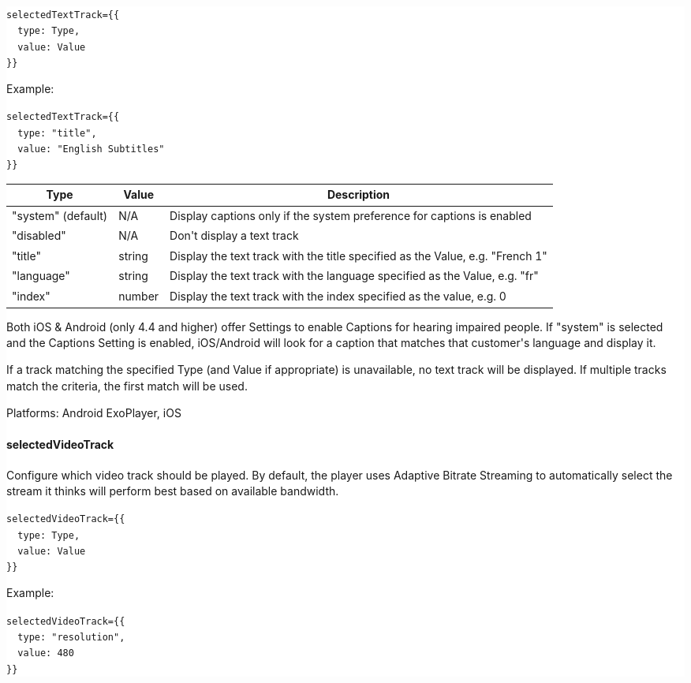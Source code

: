 ```
selectedTextTrack={{
  type: Type,
  value: Value
}}
```

Example:

```
selectedTextTrack={{
  type: "title",
  value: "English Subtitles"
}}
```

| Type               | Value  | Description                                                                   |
| ------------------ | ------ | ----------------------------------------------------------------------------- |
| "system" (default) | N/A    | Display captions only if the system preference for captions is enabled        |
| "disabled"         | N/A    | Don't display a text track                                                    |
| "title"            | string | Display the text track with the title specified as the Value, e.g. "French 1" |
| "language"         | string | Display the text track with the language specified as the Value, e.g. "fr"    |
| "index"            | number | Display the text track with the index specified as the value, e.g. 0          |

Both iOS & Android (only 4.4 and higher) offer Settings to enable Captions for hearing impaired people. If "system" is selected and the Captions Setting is enabled, iOS/Android will look for a caption that matches that customer's language and display it.

If a track matching the specified Type (and Value if appropriate) is unavailable, no text track will be displayed. If multiple tracks match the criteria, the first match will be used.

Platforms: Android ExoPlayer, iOS

#### selectedVideoTrack

Configure which video track should be played. By default, the player uses Adaptive Bitrate Streaming to automatically select the stream it thinks will perform best based on available bandwidth.

```
selectedVideoTrack={{
  type: Type,
  value: Value
}}
```

Example:

```
selectedVideoTrack={{
  type: "resolution",
  value: 480
}}
```
